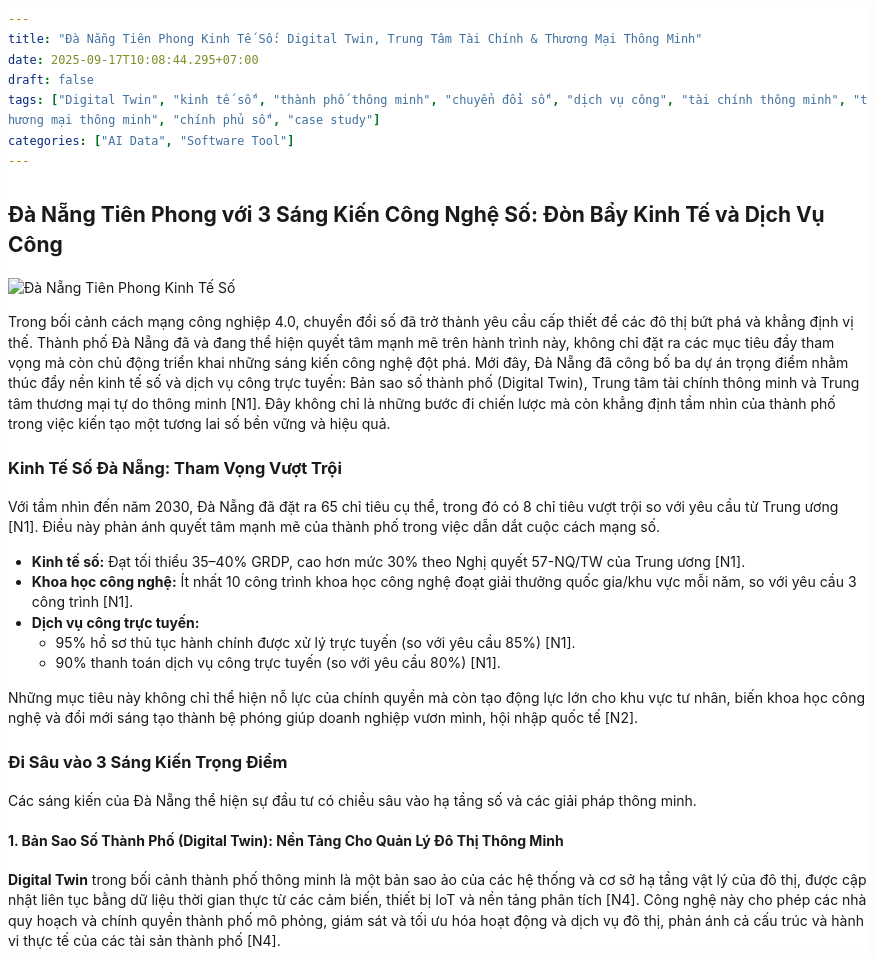```yaml
---
title: "Đà Nẵng Tiên Phong Kinh Tế Số: Digital Twin, Trung Tâm Tài Chính & Thương Mại Thông Minh"
date: 2025-09-17T10:08:44.295+07:00
draft: false
tags: ["Digital Twin", "kinh tế số", "thành phố thông minh", "chuyển đổi số", "dịch vụ công", "tài chính thông minh", "thương mại thông minh", "chính phủ số", "case study"]
categories: ["AI Data", "Software Tool"]
---
```


## Đà Nẵng Tiên Phong với 3 Sáng Kiến Công Nghệ Số: Đòn Bẩy Kinh Tế và Dịch Vụ Công

![Đà Nẵng Tiên Phong Kinh Tế Số](/images/2025/Da_Nang_Kinh_Te_So.png)

Trong bối cảnh cách mạng công nghiệp 4.0, chuyển đổi số đã trở thành yêu cầu cấp thiết để các đô thị bứt phá và khẳng định vị thế. Thành phố Đà Nẵng đã và đang thể hiện quyết tâm mạnh mẽ trên hành trình này, không chỉ đặt ra các mục tiêu đầy tham vọng mà còn chủ động triển khai những sáng kiến công nghệ đột phá. Mới đây, Đà Nẵng đã công bố ba dự án trọng điểm nhằm thúc đẩy nền kinh tế số và dịch vụ công trực tuyến: Bản sao số thành phố (Digital Twin), Trung tâm tài chính thông minh và Trung tâm thương mại tự do thông minh [N1]. Đây không chỉ là những bước đi chiến lược mà còn khẳng định tầm nhìn của thành phố trong việc kiến tạo một tương lai số bền vững và hiệu quả.

### Kinh Tế Số Đà Nẵng: Tham Vọng Vượt Trội

Với tầm nhìn đến năm 2030, Đà Nẵng đã đặt ra 65 chỉ tiêu cụ thể, trong đó có 8 chỉ tiêu vượt trội so với yêu cầu từ Trung ương [N1]. Điều này phản ánh quyết tâm mạnh mẽ của thành phố trong việc dẫn dắt cuộc cách mạng số.

*   **Kinh tế số:** Đạt tối thiểu 35–40% GRDP, cao hơn mức 30% theo Nghị quyết 57-NQ/TW của Trung ương [N1].
*   **Khoa học công nghệ:** Ít nhất 10 công trình khoa học công nghệ đoạt giải thưởng quốc gia/khu vực mỗi năm, so với yêu cầu 3 công trình [N1].
*   **Dịch vụ công trực tuyến:**
    *   95% hồ sơ thủ tục hành chính được xử lý trực tuyến (so với yêu cầu 85%) [N1].
    *   90% thanh toán dịch vụ công trực tuyến (so với yêu cầu 80%) [N1].

Những mục tiêu này không chỉ thể hiện nỗ lực của chính quyền mà còn tạo động lực lớn cho khu vực tư nhân, biến khoa học công nghệ và đổi mới sáng tạo thành bệ phóng giúp doanh nghiệp vươn mình, hội nhập quốc tế [N2].

### Đi Sâu vào 3 Sáng Kiến Trọng Điểm

Các sáng kiến của Đà Nẵng thể hiện sự đầu tư có chiều sâu vào hạ tầng số và các giải pháp thông minh.

#### 1. Bản Sao Số Thành Phố (Digital Twin): Nền Tảng Cho Quản Lý Đô Thị Thông Minh

**Digital Twin** trong bối cảnh thành phố thông minh là một bản sao ảo của các hệ thống và cơ sở hạ tầng vật lý của đô thị, được cập nhật liên tục bằng dữ liệu thời gian thực từ các cảm biến, thiết bị IoT và nền tảng phân tích [N4]. Công nghệ này cho phép các nhà quy hoạch và chính quyền thành phố mô phỏng, giám sát và tối ưu hóa hoạt động và dịch vụ đô thị, phản ánh cả cấu trúc và hành vi thực tế của các tài sản thành phố [N4].
